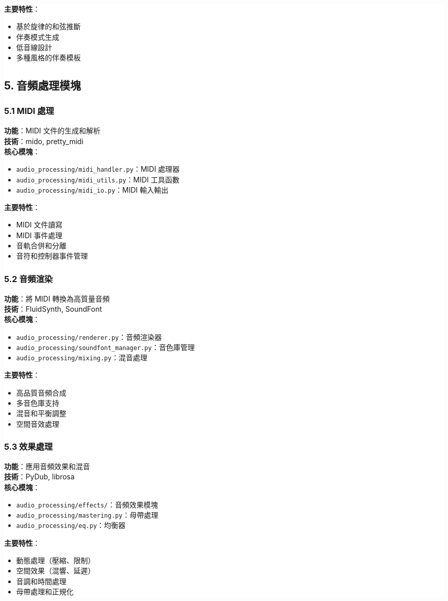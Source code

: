 **主要特性**：
- 基於旋律的和弦推斷
- 伴奏模式生成
- 低音線設計
- 多種風格的伴奏模板

## 5. 音頻處理模塊

### 5.1 MIDI 處理

**功能**：MIDI 文件的生成和解析  
**技術**：mido, pretty_midi  
**核心模塊**：
- `audio_processing/midi_handler.py`：MIDI 處理器
- `audio_processing/midi_utils.py`：MIDI 工具函數
- `audio_processing/midi_io.py`：MIDI 輸入輸出

**主要特性**：
- MIDI 文件讀寫
- MIDI 事件處理
- 音軌合併和分離
- 音符和控制器事件管理

### 5.2 音頻渲染

**功能**：將 MIDI 轉換為高質量音頻  
**技術**：FluidSynth, SoundFont  
**核心模塊**：
- `audio_processing/renderer.py`：音頻渲染器
- `audio_processing/soundfont_manager.py`：音色庫管理
- `audio_processing/mixing.py`：混音處理

**主要特性**：
- 高品質音頻合成
- 多音色庫支持
- 混音和平衡調整
- 空間音效處理

### 5.3 效果處理

**功能**：應用音頻效果和混音  
**技術**：PyDub, librosa  
**核心模塊**：
- `audio_processing/effects/`：音頻效果模塊
- `audio_processing/mastering.py`：母帶處理
- `audio_processing/eq.py`：均衡器

**主要特性**：
- 動態處理（壓縮、限制）
- 空間效果（混響、延遲）
- 音調和時間處理
- 母帶處理和正規化
